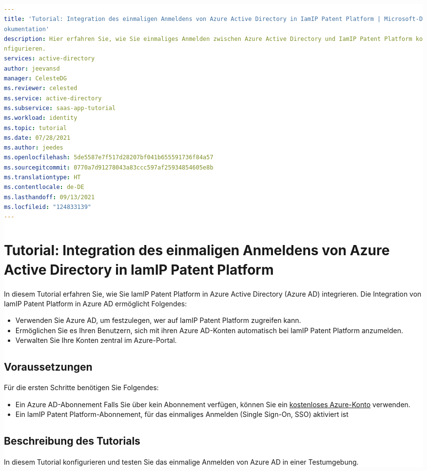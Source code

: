 ```yaml
---
title: 'Tutorial: Integration des einmaligen Anmeldens von Azure Active Directory in IamIP Patent Platform | Microsoft-Dokumentation'
description: Hier erfahren Sie, wie Sie einmaliges Anmelden zwischen Azure Active Directory und IamIP Patent Platform konfigurieren.
services: active-directory
author: jeevansd
manager: CelesteDG
ms.reviewer: celested
ms.service: active-directory
ms.subservice: saas-app-tutorial
ms.workload: identity
ms.topic: tutorial
ms.date: 07/28/2021
ms.author: jeedes
ms.openlocfilehash: 5de5587e7f517d28207bf041b655591736f84a57
ms.sourcegitcommit: 0770a7d91278043a83ccc597af25934854605e8b
ms.translationtype: HT
ms.contentlocale: de-DE
ms.lasthandoff: 09/13/2021
ms.locfileid: "124833139"
---
```

# <a name="tutorial-azure-active-directory-single-sign-on-sso-integration-with-iamip-patent-platform"></a>Tutorial: Integration des einmaligen Anmeldens von Azure Active Directory in IamIP Patent Platform

In diesem Tutorial erfahren Sie, wie Sie IamIP Patent Platform in Azure Active Directory (Azure AD) integrieren. Die Integration von IamIP Patent Platform in Azure AD ermöglicht Folgendes:

* Verwenden Sie Azure AD, um festzulegen, wer auf IamIP Patent Platform zugreifen kann.
* Ermöglichen Sie es Ihren Benutzern, sich mit ihren Azure AD-Konten automatisch bei IamIP Patent Platform anzumelden.
* Verwalten Sie Ihre Konten zentral im Azure-Portal.

## <a name="prerequisites"></a>Voraussetzungen

Für die ersten Schritte benötigen Sie Folgendes:

* Ein Azure AD-Abonnement Falls Sie über kein Abonnement verfügen, können Sie ein [kostenloses Azure-Konto](https://azure.microsoft.com/free/) verwenden.
* Ein IamIP Patent Platform-Abonnement, für das einmaliges Anmelden (Single Sign-On, SSO) aktiviert ist

## <a name="tutorial-description"></a>Beschreibung des Tutorials

In diesem Tutorial konfigurieren und testen Sie das einmalige Anmelden von Azure AD in einer Testumgebung.
